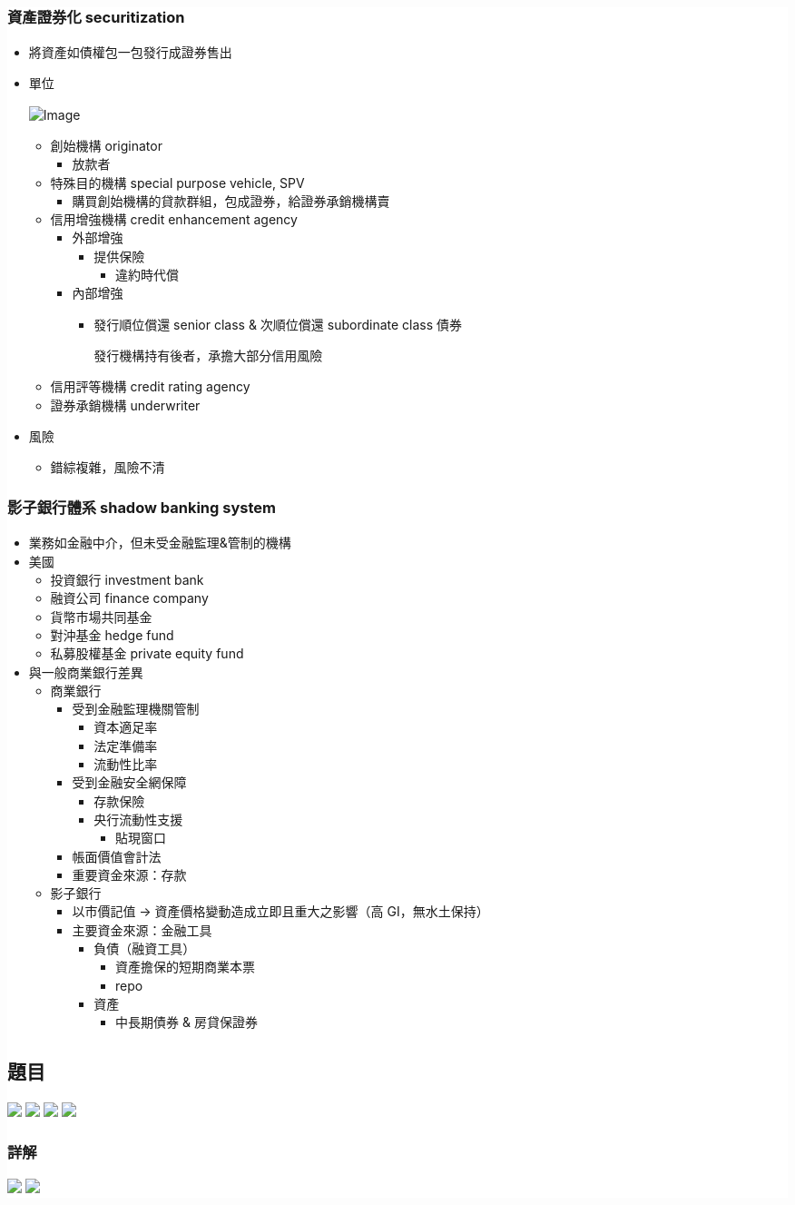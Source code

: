 ### 資產證券化 securitization

* 將資產如債權包一包發行成證券售出
* 單位

  ![Image](https://i.imgur.com/8MRdNEj.png)

  * 創始機構 originator
    * 放款者
  * 特殊目的機構 special purpose vehicle, SPV
    * 購買創始機構的貸款群組，包成證券，給證券承銷機構賣
  * 信用增強機構 credit enhancement agency
    * 外部增強
      * 提供保險
        * 違約時代償
    * 內部增強
      * 發行順位償還 senior class & 次順位償還 subordinate class 債券  

        發行機構持有後者，承擔大部分信用風險
  * 信用評等機構 credit rating agency
  * 證券承銷機構 underwriter

* 風險
  * 錯綜複雜，風險不清

### 影子銀行體系 shadow banking system

* 業務如金融中介，但未受金融監理&管制的機構
* 美國
  * 投資銀行 investment bank
  * 融資公司 finance company
  * 貨幣市場共同基金
  * 對沖基金 hedge fund
  * 私募股權基金 private equity fund
* 與一般商業銀行差異
  * 商業銀行
    * 受到金融監理機關管制
      * 資本適足率
      * 法定準備率
      * 流動性比率
    * 受到金融安全網保障
      * 存款保險
      * 央行流動性支援
        * 貼現窗口
    * 帳面價值會計法
    * 重要資金來源：存款
  * 影子銀行
    * 以市價記值 → 資產價格變動造成立即且重大之影響（高 GI，無水土保持）
    * 主要資金來源：金融工具
      * 負債（融資工具）
        * 資產擔保的短期商業本票
        * repo
      * 資產
        * 中長期債券 & 房貸保證券

## 題目

![](https://i.imgur.com/Rp9CKtY.jpg) ![](https://i.imgur.com/exqw7Zj.jpg) ![](https://i.imgur.com/ihRewWw.jpg) ![](https://i.imgur.com/fhOUps5.jpg)

### 詳解

![](https://i.imgur.com/SJqW3Xm.jpg) ![](https://i.imgur.com/fauGWr9.jpg)

